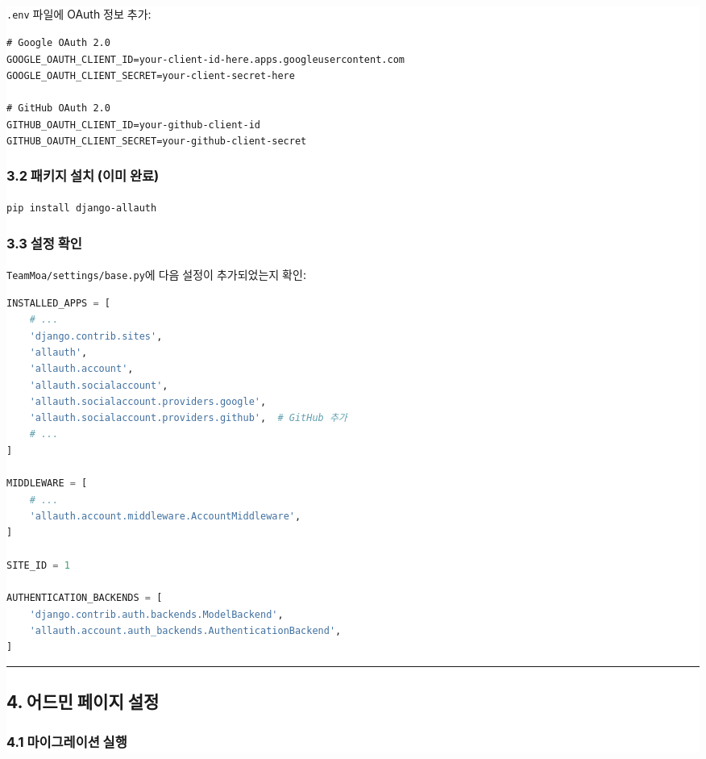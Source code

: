 `.env` 파일에 OAuth 정보 추가:

```env
# Google OAuth 2.0
GOOGLE_OAUTH_CLIENT_ID=your-client-id-here.apps.googleusercontent.com
GOOGLE_OAUTH_CLIENT_SECRET=your-client-secret-here

# GitHub OAuth 2.0
GITHUB_OAUTH_CLIENT_ID=your-github-client-id
GITHUB_OAUTH_CLIENT_SECRET=your-github-client-secret
```

### 3.2 패키지 설치 (이미 완료)

```bash
pip install django-allauth
```

### 3.3 설정 확인

`TeamMoa/settings/base.py`에 다음 설정이 추가되었는지 확인:

```python
INSTALLED_APPS = [
    # ...
    'django.contrib.sites',
    'allauth',
    'allauth.account',
    'allauth.socialaccount',
    'allauth.socialaccount.providers.google',
    'allauth.socialaccount.providers.github',  # GitHub 추가
    # ...
]

MIDDLEWARE = [
    # ...
    'allauth.account.middleware.AccountMiddleware',
]

SITE_ID = 1

AUTHENTICATION_BACKENDS = [
    'django.contrib.auth.backends.ModelBackend',
    'allauth.account.auth_backends.AuthenticationBackend',
]
```

---

## 4. 어드민 페이지 설정

### 4.1 마이그레이션 실행
